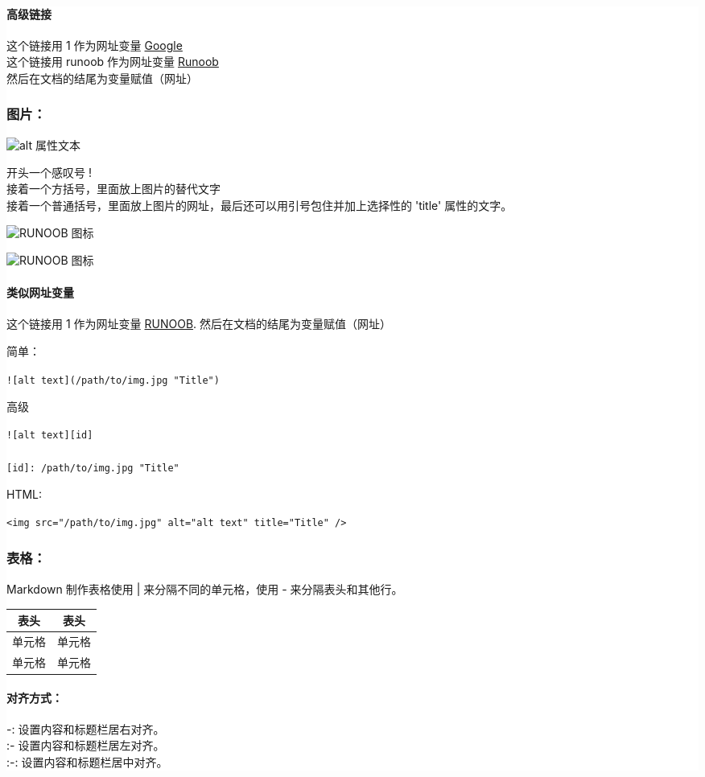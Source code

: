 #### 高级链接

这个链接用 1 作为网址变量 [Google][1]  
这个链接用 runoob 作为网址变量 [Runoob][runoob]  
然后在文档的结尾为变量赋值（网址）

[1]: http://www.google.com/
[runoob]: http://www.runoob.com/

### 图片：

![alt 属性文本](图片地址)

开头一个感叹号 !  
接着一个方括号，里面放上图片的替代文字  
接着一个普通括号，里面放上图片的网址，最后还可以用引号包住并加上选择性的 'title' 属性的文字。

![RUNOOB 图标](http://static.runoob.com/images/runoob-logo.png)

![RUNOOB 图标](http://static.runoob.com/images/runoob-logo.png "RUNOOB")

#### 类似网址变量

这个链接用 1 作为网址变量 [RUNOOB][1].
然后在文档的结尾为变量赋值（网址）

[1]: http://static.runoob.com/images/runoob-logo.png

简单：

    ![alt text](/path/to/img.jpg "Title")

高级

    ![alt text][id]

    [id]: /path/to/img.jpg "Title"

HTML:

    <img src="/path/to/img.jpg" alt="alt text" title="Title" />

### 表格：

Markdown 制作表格使用 | 来分隔不同的单元格，使用 - 来分隔表头和其他行。

| 表头   | 表头   |
| ------ | ------ |
| 单元格 | 单元格 |
| 单元格 | 单元格 |

#### 对齐方式：

-: 设置内容和标题栏居右对齐。  
:- 设置内容和标题栏居左对齐。  
:-: 设置内容和标题栏居中对齐。
